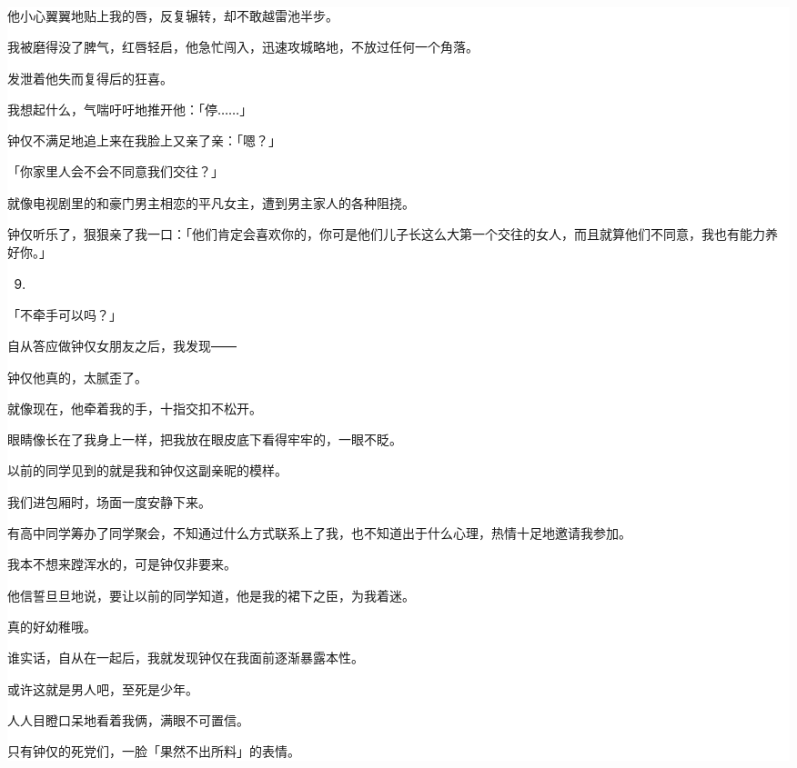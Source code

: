 
他小心翼翼地贴上我的唇，反复辗转，却不敢越雷池半步。


我被磨得没了脾气，红唇轻启，他急忙闯入，迅速攻城略地，不放过任何一个角落。


发泄着他失而复得后的狂喜。


我想起什么，气喘吁吁地推开他：「停……」


钟仅不满足地追上来在我脸上又亲了亲：「嗯？」


「你家里人会不会不同意我们交往？」


就像电视剧里的和豪门男主相恋的平凡女主，遭到男主家人的各种阻挠。


钟仅听乐了，狠狠亲了我一口：「他们肯定会喜欢你的，你可是他们儿子长这么大第一个交往的女人，而且就算他们不同意，我也有能力养好你。」


9.


「不牵手可以吗？」


自从答应做钟仅女朋友之后，我发现——


钟仅他真的，太腻歪了。


就像现在，他牵着我的手，十指交扣不松开。


眼睛像长在了我身上一样，把我放在眼皮底下看得牢牢的，一眼不眨。


以前的同学见到的就是我和钟仅这副亲昵的模样。


我们进包厢时，场面一度安静下来。


有高中同学筹办了同学聚会，不知通过什么方式联系上了我，也不知道出于什么心理，热情十足地邀请我参加。


我本不想来蹚浑水的，可是钟仅非要来。


他信誓旦旦地说，要让以前的同学知道，他是我的裙下之臣，为我着迷。


真的好幼稚哦。


谁实话，自从在一起后，我就发现钟仅在我面前逐渐暴露本性。


或许这就是男人吧，至死是少年。


人人目瞪口呆地看着我俩，满眼不可置信。


只有钟仅的死党们，一脸「果然不出所料」的表情。

